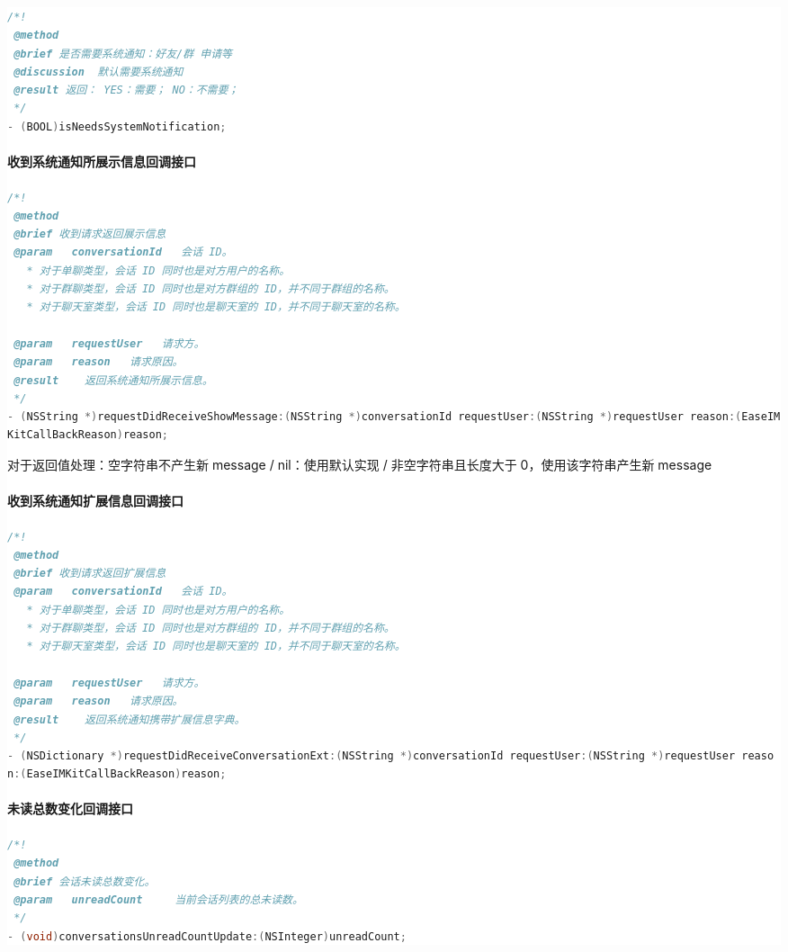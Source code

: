 ```objectivec
/*!
 @method
 @brief 是否需要系统通知：好友/群 申请等
 @discussion  默认需要系统通知
 @result 返回： YES：需要； NO：不需要；
 */
- (BOOL)isNeedsSystemNotification;
```

#### 收到系统通知所展示信息回调接口

```objectivec
/*!
 @method
 @brief 收到请求返回展示信息
 @param   conversationId   会话 ID。
   * 对于单聊类型，会话 ID 同时也是对方用户的名称。
   * 对于群聊类型，会话 ID 同时也是对方群组的 ID，并不同于群组的名称。
   * 对于聊天室类型，会话 ID 同时也是聊天室的 ID，并不同于聊天室的名称。

 @param   requestUser   请求方。
 @param   reason   请求原因。
 @result    返回系统通知所展示信息。
 */
- (NSString *)requestDidReceiveShowMessage:(NSString *)conversationId requestUser:(NSString *)requestUser reason:(EaseIMKitCallBackReason)reason;
```

对于返回值处理：空字符串不产生新 message / nil：使用默认实现 / 非空字符串且长度大于 0，使用该字符串产生新 message

#### 收到系统通知扩展信息回调接口

```objectivec
/*!
 @method
 @brief 收到请求返回扩展信息
 @param   conversationId   会话 ID。
   * 对于单聊类型，会话 ID 同时也是对方用户的名称。
   * 对于群聊类型，会话 ID 同时也是对方群组的 ID，并不同于群组的名称。
   * 对于聊天室类型，会话 ID 同时也是聊天室的 ID，并不同于聊天室的名称。

 @param   requestUser   请求方。
 @param   reason   请求原因。
 @result    返回系统通知携带扩展信息字典。
 */
- (NSDictionary *)requestDidReceiveConversationExt:(NSString *)conversationId requestUser:(NSString *)requestUser reason:(EaseIMKitCallBackReason)reason;
```

#### 未读总数变化回调接口

```objectivec
/*!
 @method
 @brief 会话未读总数变化。
 @param   unreadCount     当前会话列表的总未读数。
 */
- (void)conversationsUnreadCountUpdate:(NSInteger)unreadCount;
```
